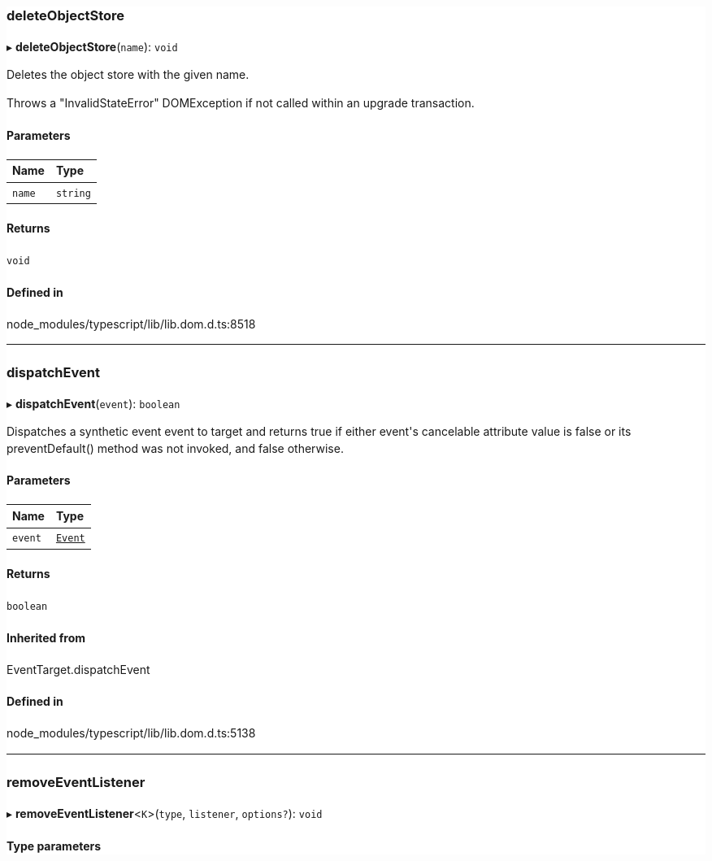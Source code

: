 ### deleteObjectStore

▸ **deleteObjectStore**(`name`): `void`

Deletes the object store with the given name.

Throws a "InvalidStateError" DOMException if not called within an upgrade transaction.

#### Parameters

| Name | Type |
| :------ | :------ |
| `name` | `string` |

#### Returns

`void`

#### Defined in

node_modules/typescript/lib/lib.dom.d.ts:8518

___

### dispatchEvent

▸ **dispatchEvent**(`event`): `boolean`

Dispatches a synthetic event event to target and returns true if either event's cancelable attribute value is false or its preventDefault() method was not invoked, and false otherwise.

#### Parameters

| Name | Type |
| :------ | :------ |
| `event` | [`Event`](../modules/input._internal_.md#event) |

#### Returns

`boolean`

#### Inherited from

EventTarget.dispatchEvent

#### Defined in

node_modules/typescript/lib/lib.dom.d.ts:5138

___

### removeEventListener

▸ **removeEventListener**<`K`\>(`type`, `listener`, `options?`): `void`

#### Type parameters
